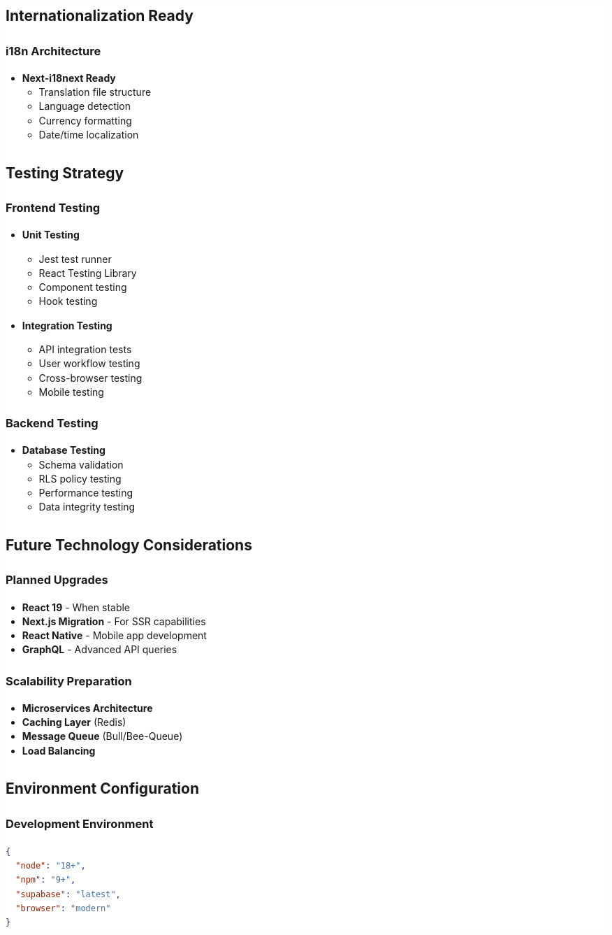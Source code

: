 ## Internationalization Ready

### i18n Architecture
- **Next-i18next Ready**
  - Translation file structure
  - Language detection
  - Currency formatting
  - Date/time localization

## Testing Strategy

### Frontend Testing
- **Unit Testing**
  - Jest test runner
  - React Testing Library
  - Component testing
  - Hook testing

- **Integration Testing**
  - API integration tests
  - User workflow testing
  - Cross-browser testing
  - Mobile testing

### Backend Testing
- **Database Testing**
  - Schema validation
  - RLS policy testing
  - Performance testing
  - Data integrity testing

## Future Technology Considerations

### Planned Upgrades
- **React 19** - When stable
- **Next.js Migration** - For SSR capabilities
- **React Native** - Mobile app development
- **GraphQL** - Advanced API queries

### Scalability Preparation
- **Microservices Architecture**
- **Caching Layer** (Redis)
- **Message Queue** (Bull/Bee-Queue)
- **Load Balancing**

## Environment Configuration

### Development Environment
```json
{
  "node": "18+",
  "npm": "9+",
  "supabase": "latest",
  "browser": "modern"
}
```
